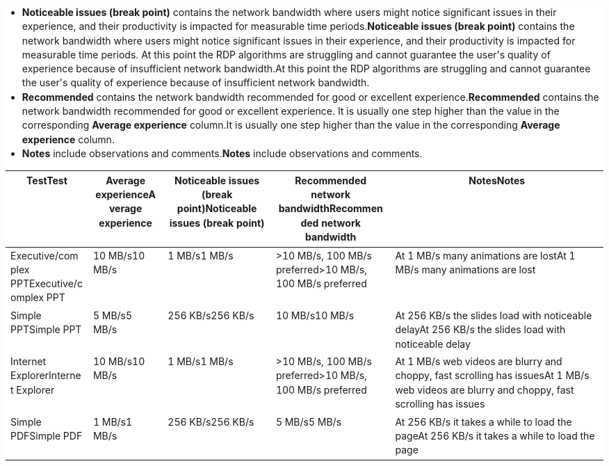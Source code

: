   * <span data-ttu-id="6783c-172">**Noticeable issues (break point)** contains the network bandwidth where users might notice significant issues in their experience, and their productivity is impacted for measurable time periods.</span><span class="sxs-lookup"><span data-stu-id="6783c-172">**Noticeable issues (break point)** contains the network bandwidth where users might notice significant issues in their experience, and their productivity is impacted for measurable time periods.</span></span> <span data-ttu-id="6783c-173">At this point the RDP algorithms are struggling and cannot guarantee the user's quality of experience because of insufficient network bandwidth.</span><span class="sxs-lookup"><span data-stu-id="6783c-173">At this point the RDP algorithms are struggling and cannot guarantee the user's quality of experience because of insufficient network bandwidth.</span></span>
  * <span data-ttu-id="6783c-174">**Recommended** contains the network bandwidth recommended for good or excellent experience.</span><span class="sxs-lookup"><span data-stu-id="6783c-174">**Recommended** contains the network bandwidth recommended for good or excellent experience.</span></span> <span data-ttu-id="6783c-175">It is usually one step higher than the value in the corresponding **Average experience** column.</span><span class="sxs-lookup"><span data-stu-id="6783c-175">It is usually one step higher than the value in the corresponding **Average experience** column.</span></span>
  * <span data-ttu-id="6783c-176">**Notes** include observations and comments.</span><span class="sxs-lookup"><span data-stu-id="6783c-176">**Notes** include observations and comments.</span></span>

| <span data-ttu-id="6783c-177">Test</span><span class="sxs-lookup"><span data-stu-id="6783c-177">Test</span></span> | <span data-ttu-id="6783c-178">Average experience</span><span class="sxs-lookup"><span data-stu-id="6783c-178">Average experience</span></span> | <span data-ttu-id="6783c-179">Noticeable issues (break point)</span><span class="sxs-lookup"><span data-stu-id="6783c-179">Noticeable issues (break point)</span></span> | <span data-ttu-id="6783c-180">Recommended network bandwidth</span><span class="sxs-lookup"><span data-stu-id="6783c-180">Recommended network bandwidth</span></span> | <span data-ttu-id="6783c-181">Notes</span><span class="sxs-lookup"><span data-stu-id="6783c-181">Notes</span></span> |
| --- | --- | --- | --- | --- |
| <span data-ttu-id="6783c-182">Executive/complex PPT</span><span class="sxs-lookup"><span data-stu-id="6783c-182">Executive/complex PPT</span></span> |<span data-ttu-id="6783c-183">10 MB/s</span><span class="sxs-lookup"><span data-stu-id="6783c-183">10 MB/s</span></span> |<span data-ttu-id="6783c-184">1 MB/s</span><span class="sxs-lookup"><span data-stu-id="6783c-184">1 MB/s</span></span> |<span data-ttu-id="6783c-185">>10 MB/s, 100 MB/s preferred</span><span class="sxs-lookup"><span data-stu-id="6783c-185">>10 MB/s, 100 MB/s preferred</span></span> |<span data-ttu-id="6783c-186">At 1 MB/s many animations are lost</span><span class="sxs-lookup"><span data-stu-id="6783c-186">At 1 MB/s many animations are lost</span></span> |
| <span data-ttu-id="6783c-187">Simple PPT</span><span class="sxs-lookup"><span data-stu-id="6783c-187">Simple PPT</span></span> |<span data-ttu-id="6783c-188">5 MB/s</span><span class="sxs-lookup"><span data-stu-id="6783c-188">5 MB/s</span></span> |<span data-ttu-id="6783c-189">256 KB/s</span><span class="sxs-lookup"><span data-stu-id="6783c-189">256 KB/s</span></span> |<span data-ttu-id="6783c-190">10 MB/s</span><span class="sxs-lookup"><span data-stu-id="6783c-190">10 MB/s</span></span> |<span data-ttu-id="6783c-191">At 256 KB/s the slides load with noticeable delay</span><span class="sxs-lookup"><span data-stu-id="6783c-191">At 256 KB/s the slides load with noticeable delay</span></span> |
| <span data-ttu-id="6783c-192">Internet Explorer</span><span class="sxs-lookup"><span data-stu-id="6783c-192">Internet Explorer</span></span> |<span data-ttu-id="6783c-193">10 MB/s</span><span class="sxs-lookup"><span data-stu-id="6783c-193">10 MB/s</span></span> |<span data-ttu-id="6783c-194">1 MB/s</span><span class="sxs-lookup"><span data-stu-id="6783c-194">1 MB/s</span></span> |<span data-ttu-id="6783c-195">>10 MB/s, 100 MB/s preferred</span><span class="sxs-lookup"><span data-stu-id="6783c-195">>10 MB/s, 100 MB/s preferred</span></span> |<span data-ttu-id="6783c-196">At 1 MB/s web videos are blurry and choppy, fast scrolling has issues</span><span class="sxs-lookup"><span data-stu-id="6783c-196">At 1 MB/s web videos are blurry and choppy, fast scrolling has issues</span></span> |
| <span data-ttu-id="6783c-197">Simple PDF</span><span class="sxs-lookup"><span data-stu-id="6783c-197">Simple PDF</span></span> |<span data-ttu-id="6783c-198">1 MB/s</span><span class="sxs-lookup"><span data-stu-id="6783c-198">1 MB/s</span></span> |<span data-ttu-id="6783c-199">256 KB/s</span><span class="sxs-lookup"><span data-stu-id="6783c-199">256 KB/s</span></span> |<span data-ttu-id="6783c-200">5 MB/s</span><span class="sxs-lookup"><span data-stu-id="6783c-200">5 MB/s</span></span> |<span data-ttu-id="6783c-201">At 256 KB/s it takes a while to load the page</span><span class="sxs-lookup"><span data-stu-id="6783c-201">At 256 KB/s it takes a while to load the page</span></span> |